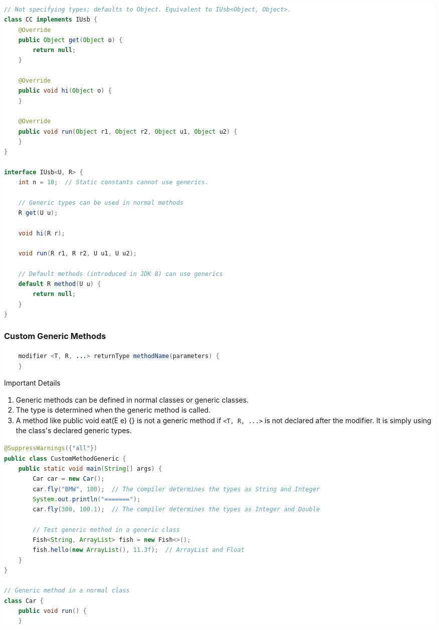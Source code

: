 ```java
// Not specifying types; defaults to Object. Equivalent to IUsb<Object, Object>.
class CC implements IUsb {
    @Override
    public Object get(Object o) {
        return null;
    }

    @Override
    public void hi(Object o) {
    }

    @Override
    public void run(Object r1, Object r2, Object u1, Object u2) {
    }
}

interface IUsb<U, R> {
    int n = 10;  // Static constants cannot use generics.

    // Generic types can be used in normal methods
    R get(U u);

    void hi(R r);

    void run(R r1, R r2, U u1, U u2);

    // Default methods (introduced in JDK 8) can use generics
    default R method(U u) {
        return null;
    }
}
```

### Custom Generic Methods
```java
    modifier <T, R, ...> returnType methodName(parameters) {
    }
```

Important Details
1. Generic methods can be defined in normal classes or generic classes.
2. The type is determined when the generic method is called.
3. A method like public void eat(E e) {} is not a generic method if `<T, R, ...>` is not declared after the modifier. It is simply using the class's declared generic types.

```java
@SuppressWarnings({"all"})
public class CustomMethodGeneric {
    public static void main(String[] args) {
        Car car = new Car();
        car.fly("BMW", 100);  // The compiler determines the types as String and Integer
        System.out.println("=======");
        car.fly(300, 100.1);  // The compiler determines the types as Integer and Double

        // Test generic method in a generic class
        Fish<String, ArrayList> fish = new Fish<>();
        fish.hello(new ArrayList(), 11.3f);  // ArrayList and Float
    }
}

// Generic method in a normal class
class Car {
    public void run() {
    }
```